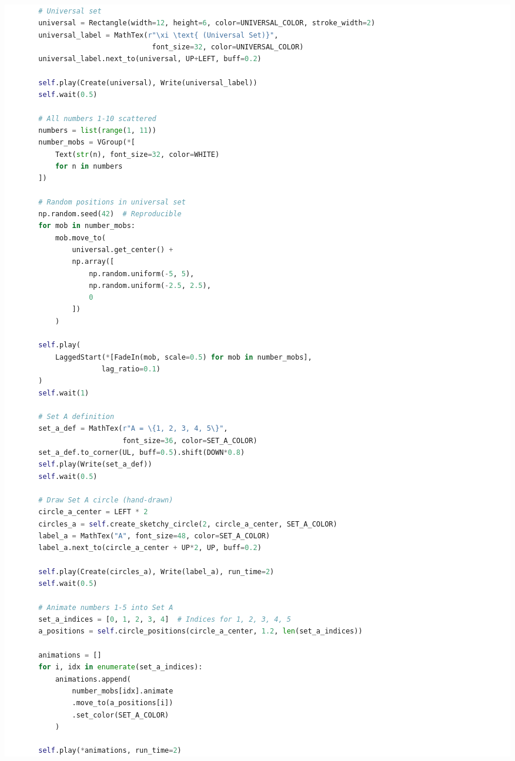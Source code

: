 ```python
        # Universal set
        universal = Rectangle(width=12, height=6, color=UNIVERSAL_COLOR, stroke_width=2)
        universal_label = MathTex(r"\xi \text{ (Universal Set)}",
                                   font_size=32, color=UNIVERSAL_COLOR)
        universal_label.next_to(universal, UP+LEFT, buff=0.2)

        self.play(Create(universal), Write(universal_label))
        self.wait(0.5)

        # All numbers 1-10 scattered
        numbers = list(range(1, 11))
        number_mobs = VGroup(*[
            Text(str(n), font_size=32, color=WHITE)
            for n in numbers
        ])

        # Random positions in universal set
        np.random.seed(42)  # Reproducible
        for mob in number_mobs:
            mob.move_to(
                universal.get_center() +
                np.array([
                    np.random.uniform(-5, 5),
                    np.random.uniform(-2.5, 2.5),
                    0
                ])
            )

        self.play(
            LaggedStart(*[FadeIn(mob, scale=0.5) for mob in number_mobs],
                       lag_ratio=0.1)
        )
        self.wait(1)

        # Set A definition
        set_a_def = MathTex(r"A = \{1, 2, 3, 4, 5\}",
                            font_size=36, color=SET_A_COLOR)
        set_a_def.to_corner(UL, buff=0.5).shift(DOWN*0.8)
        self.play(Write(set_a_def))
        self.wait(0.5)

        # Draw Set A circle (hand-drawn)
        circle_a_center = LEFT * 2
        circles_a = self.create_sketchy_circle(2, circle_a_center, SET_A_COLOR)
        label_a = MathTex("A", font_size=48, color=SET_A_COLOR)
        label_a.next_to(circle_a_center + UP*2, UP, buff=0.2)

        self.play(Create(circles_a), Write(label_a), run_time=2)
        self.wait(0.5)

        # Animate numbers 1-5 into Set A
        set_a_indices = [0, 1, 2, 3, 4]  # Indices for 1, 2, 3, 4, 5
        a_positions = self.circle_positions(circle_a_center, 1.2, len(set_a_indices))

        animations = []
        for i, idx in enumerate(set_a_indices):
            animations.append(
                number_mobs[idx].animate
                .move_to(a_positions[i])
                .set_color(SET_A_COLOR)
            )

        self.play(*animations, run_time=2)
```